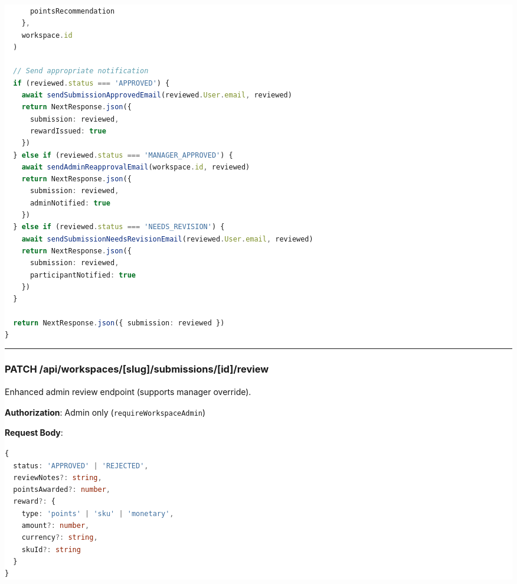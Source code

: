 ```typescript
      pointsRecommendation
    },
    workspace.id
  )

  // Send appropriate notification
  if (reviewed.status === 'APPROVED') {
    await sendSubmissionApprovedEmail(reviewed.User.email, reviewed)
    return NextResponse.json({
      submission: reviewed,
      rewardIssued: true
    })
  } else if (reviewed.status === 'MANAGER_APPROVED') {
    await sendAdminReapprovalEmail(workspace.id, reviewed)
    return NextResponse.json({
      submission: reviewed,
      adminNotified: true
    })
  } else if (reviewed.status === 'NEEDS_REVISION') {
    await sendSubmissionNeedsRevisionEmail(reviewed.User.email, reviewed)
    return NextResponse.json({
      submission: reviewed,
      participantNotified: true
    })
  }

  return NextResponse.json({ submission: reviewed })
}
```

---

### PATCH /api/workspaces/[slug]/submissions/[id]/review

Enhanced admin review endpoint (supports manager override).

**Authorization**: Admin only (`requireWorkspaceAdmin`)

**Request Body**:
```typescript
{
  status: 'APPROVED' | 'REJECTED',
  reviewNotes?: string,
  pointsAwarded?: number,
  reward?: {
    type: 'points' | 'sku' | 'monetary',
    amount?: number,
    currency?: string,
    skuId?: string
  }
}
```
